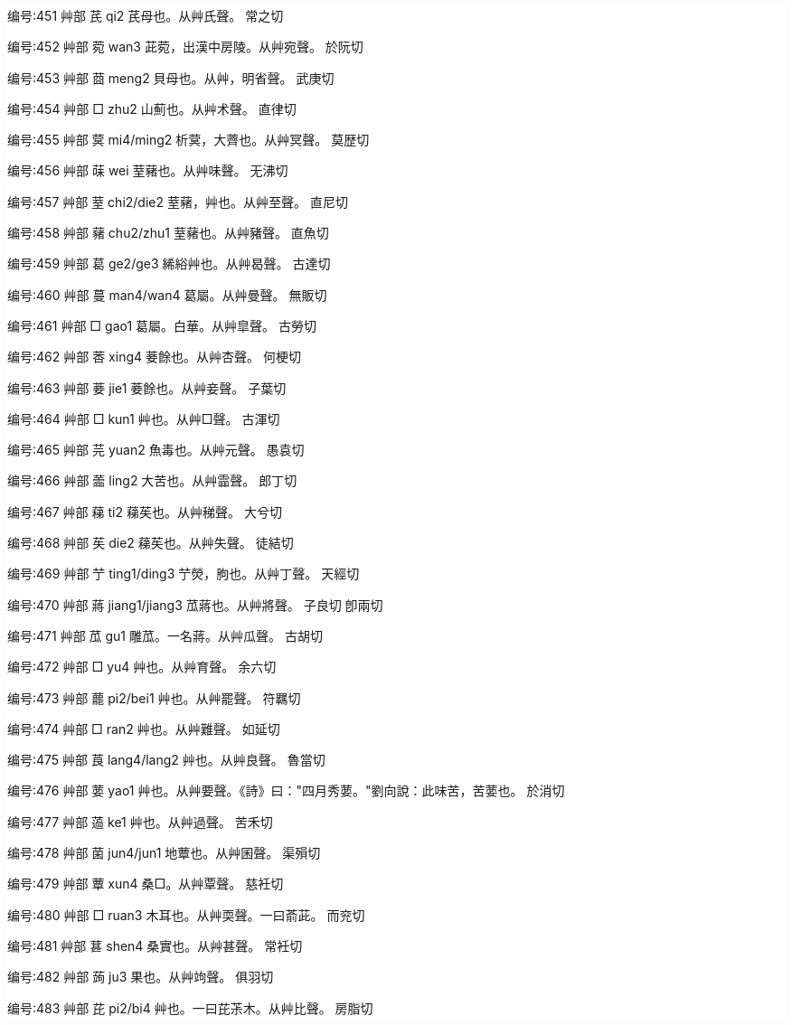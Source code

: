 编号:451   艸部   芪   qi2   芪母也。从艸氏聲。   常之切  

编号:452   艸部   菀   wan3   茈菀，出漢中房陵。从艸宛聲。   於阮切  

编号:453   艸部   莔   meng2   貝母也。从艸，明省聲。   武庚切  

编号:454   艸部   □   zhu2   山薊也。从艸术聲。   直律切  

编号:455   艸部   蓂   mi4/ming2   析蓂，大薺也。从艸冥聲。   莫歴切  

编号:456   艸部   菋   wei   荎藸也。从艸味聲。   无沸切  

编号:457   艸部   荎   chi2/die2   荎藸，艸也。从艸至聲。   直尼切  

编号:458   艸部   藸   chu2/zhu1   荎藸也。从艸豬聲。   直魚切  

编号:459   艸部   葛   ge2/ge3   絺綌艸也。从艸曷聲。   古達切  

编号:460   艸部   蔓   man4/wan4   葛屬。从艸曼聲。   無販切  

编号:461   艸部   □   gao1   葛屬。白華。从艸皐聲。   古勞切  

编号:462   艸部   莕   xing4   菨餘也。从艸杏聲。   何梗切  

编号:463   艸部   菨   jie1   菨餘也。从艸妾聲。   子葉切  

编号:464   艸部   □   kun1   艸也。从艸□聲。   古渾切  

编号:465   艸部   芫   yuan2   魚毒也。从艸元聲。   愚袁切  

编号:466   艸部   蘦   ling2   大苦也。从艸霝聲。   郎丁切  

编号:467   艸部   蕛   ti2   蕛苵也。从艸稊聲。   大兮切  

编号:468   艸部   苵   die2   蕛苵也。从艸失聲。   徒結切  

编号:469   艸部   艼   ting1/ding3   艼熒，朐也。从艸丁聲。   天經切  

编号:470   艸部   蔣   jiang1/jiang3   苽蔣也。从艸將聲。   子良切  卽兩切  

编号:471   艸部   苽   gu1   雕苽。一名蔣。从艸瓜聲。   古胡切  

编号:472   艸部   □   yu4   艸也。从艸育聲。   余六切  

编号:473   艸部   藣   pi2/bei1   艸也。从艸罷聲。   符羈切  

编号:474   艸部   □   ran2   艸也。从艸難聲。   如延切  

编号:475   艸部   莨   lang4/lang2   艸也。从艸良聲。   魯當切  

编号:476   艸部   葽   yao1   艸也。从艸要聲。《詩》曰："四月秀葽。"劉向說：此味苦，苦葽也。   於消切  

编号:477   艸部   薖   ke1   艸也。从艸過聲。   苦禾切  

编号:478   艸部   菌   jun4/jun1   地蕈也。从艸囷聲。   渠殞切  

编号:479   艸部   蕈   xun4   桑□。从艸覃聲。   慈衽切  

编号:480   艸部   □   ruan3   木耳也。从艸耎聲。一曰萮茈。   而兖切  

编号:481   艸部   葚   shen4   桑實也。从艸甚聲。   常衽切  

编号:482   艸部   蒟   ju3   果也。从艸竘聲。   俱羽切  

编号:483   艸部   芘   pi2/bi4   艸也。一曰芘茮木。从艸比聲。   房脂切  
